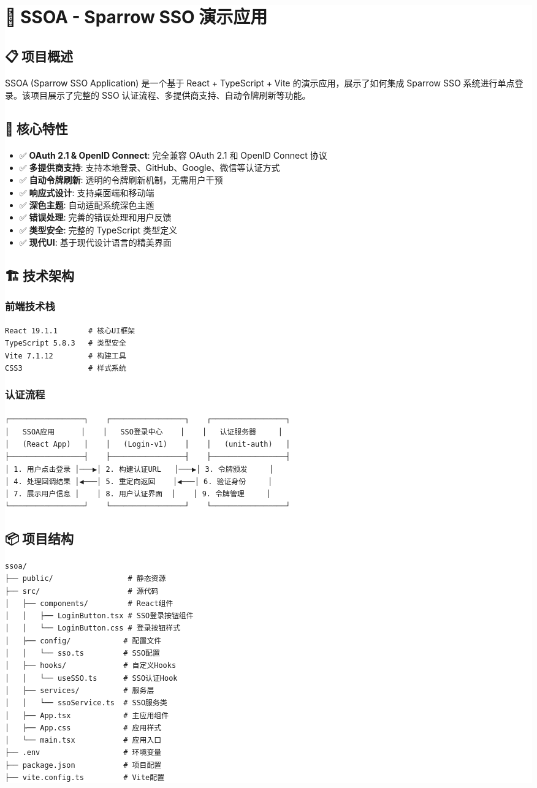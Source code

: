 # 🚀 SSOA - Sparrow SSO 演示应用

## 📋 项目概述

SSOA (Sparrow SSO Application) 是一个基于 React + TypeScript + Vite 的演示应用，展示了如何集成 Sparrow SSO 系统进行单点登录。该项目展示了完整的 SSO 认证流程、多提供商支持、自动令牌刷新等功能。

## 🎯 核心特性

- ✅ **OAuth 2.1 & OpenID Connect**: 完全兼容 OAuth 2.1 和 OpenID Connect 协议
- ✅ **多提供商支持**: 支持本地登录、GitHub、Google、微信等认证方式
- ✅ **自动令牌刷新**: 透明的令牌刷新机制，无需用户干预
- ✅ **响应式设计**: 支持桌面端和移动端
- ✅ **深色主题**: 自动适配系统深色主题
- ✅ **错误处理**: 完善的错误处理和用户反馈
- ✅ **类型安全**: 完整的 TypeScript 类型定义
- ✅ **现代UI**: 基于现代设计语言的精美界面

## 🏗️ 技术架构

### **前端技术栈**
```
React 19.1.1       # 核心UI框架
TypeScript 5.8.3   # 类型安全
Vite 7.1.12        # 构建工具
CSS3               # 样式系统
```

### **认证流程**
```
┌─────────────────┐    ┌─────────────────┐    ┌─────────────────┐
│   SSOA应用      │    │   SSO登录中心    │    │   认证服务器     │
│   (React App)   │    │   (Login-v1)    │    │   (unit-auth)   │
├─────────────────┤    ├─────────────────┤    ├─────────────────┤
│ 1. 用户点击登录 │───▶│ 2. 构建认证URL   │───▶│ 3. 令牌颁发     │
│ 4. 处理回调结果 │◀───│ 5. 重定向返回    │◀───│ 6. 验证身份     │
│ 7. 展示用户信息 │    │ 8. 用户认证界面  │    │ 9. 令牌管理     │
└─────────────────┘    └─────────────────┘    └─────────────────┘
```

## 📦 项目结构

```
ssoa/
├── public/                 # 静态资源
├── src/                    # 源代码
│   ├── components/         # React组件
│   │   ├── LoginButton.tsx # SSO登录按钮组件
│   │   └── LoginButton.css # 登录按钮样式
│   ├── config/            # 配置文件
│   │   └── sso.ts         # SSO配置
│   ├── hooks/             # 自定义Hooks
│   │   └── useSSO.ts      # SSO认证Hook
│   ├── services/          # 服务层
│   │   └── ssoService.ts  # SSO服务类
│   ├── App.tsx            # 主应用组件
│   ├── App.css            # 应用样式
│   └── main.tsx           # 应用入口
├── .env                   # 环境变量
├── package.json           # 项目配置
├── vite.config.ts         # Vite配置
```